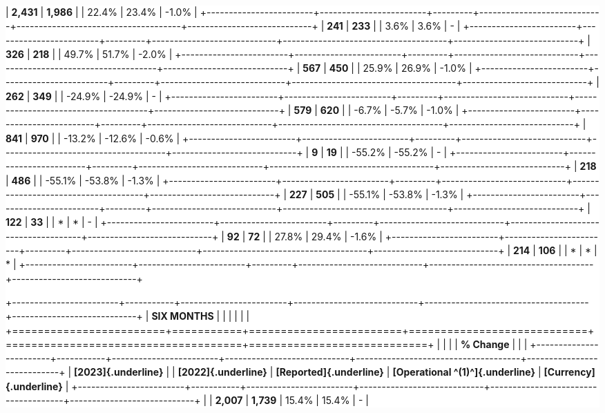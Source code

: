 | **2,431**              | **1,986**              |         | 22.4%                      | 23.4%                               | -1.0%                      |
+------------------------+------------------------+---------+----------------------------+-------------------------------------+----------------------------+
| **241**                | **233**                |         | 3.6%                       | 3.6%                                | \-                         |
+------------------------+------------------------+---------+----------------------------+-------------------------------------+----------------------------+
| **326**                | **218**                |         | 49.7%                      | 51.7%                               | -2.0%                      |
+------------------------+------------------------+---------+----------------------------+-------------------------------------+----------------------------+
| **567**                | **450**                |         | 25.9%                      | 26.9%                               | -1.0%                      |
+------------------------+------------------------+---------+----------------------------+-------------------------------------+----------------------------+
| **262**                | **349**                |         | -24.9%                     | -24.9%                              | \-                         |
+------------------------+------------------------+---------+----------------------------+-------------------------------------+----------------------------+
| **579**                | **620**                |         | -6.7%                      | -5.7%                               | -1.0%                      |
+------------------------+------------------------+---------+----------------------------+-------------------------------------+----------------------------+
| **841**                | **970**                |         | -13.2%                     | -12.6%                              | -0.6%                      |
+------------------------+------------------------+---------+----------------------------+-------------------------------------+----------------------------+
| **9**                  | **19**                 |         | -55.2%                     | -55.2%                              | \-                         |
+------------------------+------------------------+---------+----------------------------+-------------------------------------+----------------------------+
| **218**                | **486**                |         | -55.1%                     | -53.8%                              | -1.3%                      |
+------------------------+------------------------+---------+----------------------------+-------------------------------------+----------------------------+
| **227**                | **505**                |         | -55.1%                     | -53.8%                              | -1.3%                      |
+------------------------+------------------------+---------+----------------------------+-------------------------------------+----------------------------+
| **122**                | **33**                 |         | \*                         | \*                                  | \-                         |
+------------------------+------------------------+---------+----------------------------+-------------------------------------+----------------------------+
| **92**                 | **72**                 |         | 27.8%                      | 29.4%                               | -1.6%                      |
+------------------------+------------------------+---------+----------------------------+-------------------------------------+----------------------------+
| **214**                | **106**                |         | \*                         | \*                                  | \*                         |
+------------------------+------------------------+---------+----------------------------+-------------------------------------+----------------------------+

+------------------------+-----------+------------------------+----------------------------+-------------------------------------+----------------------------+
| **SIX MONTHS**         |           |                        |                            |                                     |                            |
+========================+===========+========================+============================+=====================================+============================+
|                        |           |                        | **% Change**               |                                     |                            |
+------------------------+-----------+------------------------+----------------------------+-------------------------------------+----------------------------+
| **[2023]{.underline}** |           | **[2022]{.underline}** | **[Reported]{.underline}** | **[Operational ^(1)^]{.underline}** | **[Currency]{.underline}** |
+------------------------+-----------+------------------------+----------------------------+-------------------------------------+----------------------------+
|                        | **2,007** | **1,739**              | 15.4%                      | 15.4%                               | \-                         |